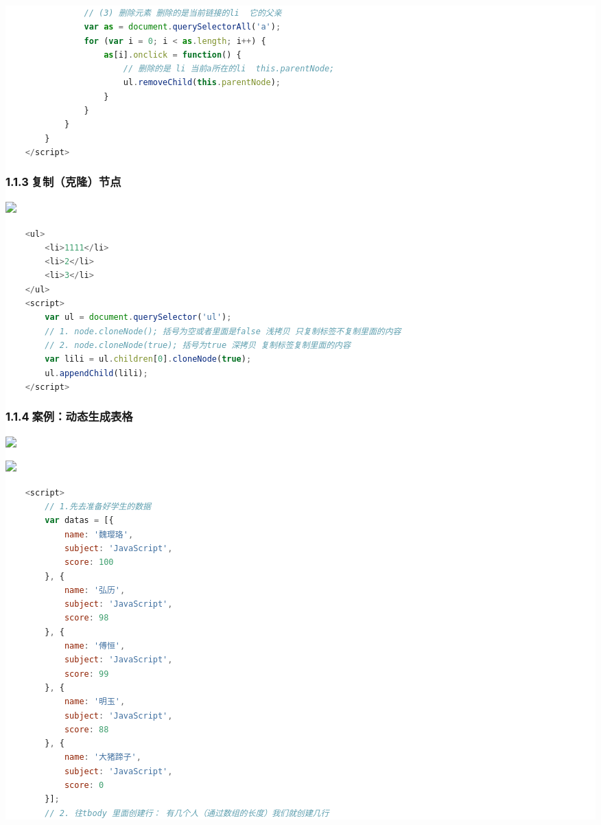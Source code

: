 ```js
                // (3) 删除元素 删除的是当前链接的li  它的父亲
                var as = document.querySelectorAll('a');
                for (var i = 0; i < as.length; i++) {
                    as[i].onclick = function() {
                        // 删除的是 li 当前a所在的li  this.parentNode;
                        ul.removeChild(this.parentNode);
                    }
                }
            }
        }
    </script>
```

### 1.1.3 复制（克隆）节点

![](https://qkh-markdown-1316031240.cos.ap-nanjing.myqcloud.com/obsidian/202301151132032.png)

```js
    <ul>
        <li>1111</li>
        <li>2</li>
        <li>3</li>
    </ul>
    <script>
        var ul = document.querySelector('ul');
        // 1. node.cloneNode(); 括号为空或者里面是false 浅拷贝 只复制标签不复制里面的内容
        // 2. node.cloneNode(true); 括号为true 深拷贝 复制标签复制里面的内容
        var lili = ul.children[0].cloneNode(true);
        ul.appendChild(lili);
    </script>
```

### 1.1.4 案例：动态生成表格

![](https://qkh-markdown-1316031240.cos.ap-nanjing.myqcloud.com/obsidian/202301151132052.png)

![](https://qkh-markdown-1316031240.cos.ap-nanjing.myqcloud.com/obsidian/202301151132072.png)

```js
    <script>
        // 1.先去准备好学生的数据
        var datas = [{
            name: '魏璎珞',
            subject: 'JavaScript',
            score: 100
        }, {
            name: '弘历',
            subject: 'JavaScript',
            score: 98
        }, {
            name: '傅恒',
            subject: 'JavaScript',
            score: 99
        }, {
            name: '明玉',
            subject: 'JavaScript',
            score: 88
        }, {
            name: '大猪蹄子',
            subject: 'JavaScript',
            score: 0
        }];
        // 2. 往tbody 里面创建行： 有几个人（通过数组的长度）我们就创建几行
```